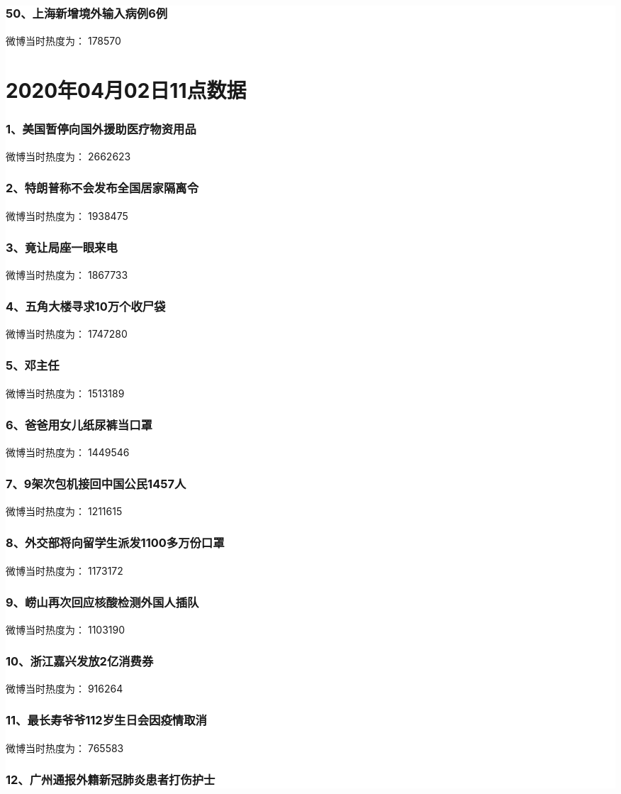 ### 50、上海新增境外输入病例6例

微博当时热度为： 178570

#  2020年04月02日11点数据

### 1、美国暂停向国外援助医疗物资用品

微博当时热度为： 2662623

### 2、特朗普称不会发布全国居家隔离令

微博当时热度为： 1938475

### 3、竟让局座一眼来电

微博当时热度为： 1867733

### 4、五角大楼寻求10万个收尸袋

微博当时热度为： 1747280

### 5、邓主任

微博当时热度为： 1513189

### 6、爸爸用女儿纸尿裤当口罩

微博当时热度为： 1449546

### 7、9架次包机接回中国公民1457人

微博当时热度为： 1211615

### 8、外交部将向留学生派发1100多万份口罩

微博当时热度为： 1173172

### 9、崂山再次回应核酸检测外国人插队

微博当时热度为： 1103190

### 10、浙江嘉兴发放2亿消费券

微博当时热度为： 916264

### 11、最长寿爷爷112岁生日会因疫情取消

微博当时热度为： 765583

### 12、广州通报外籍新冠肺炎患者打伤护士
